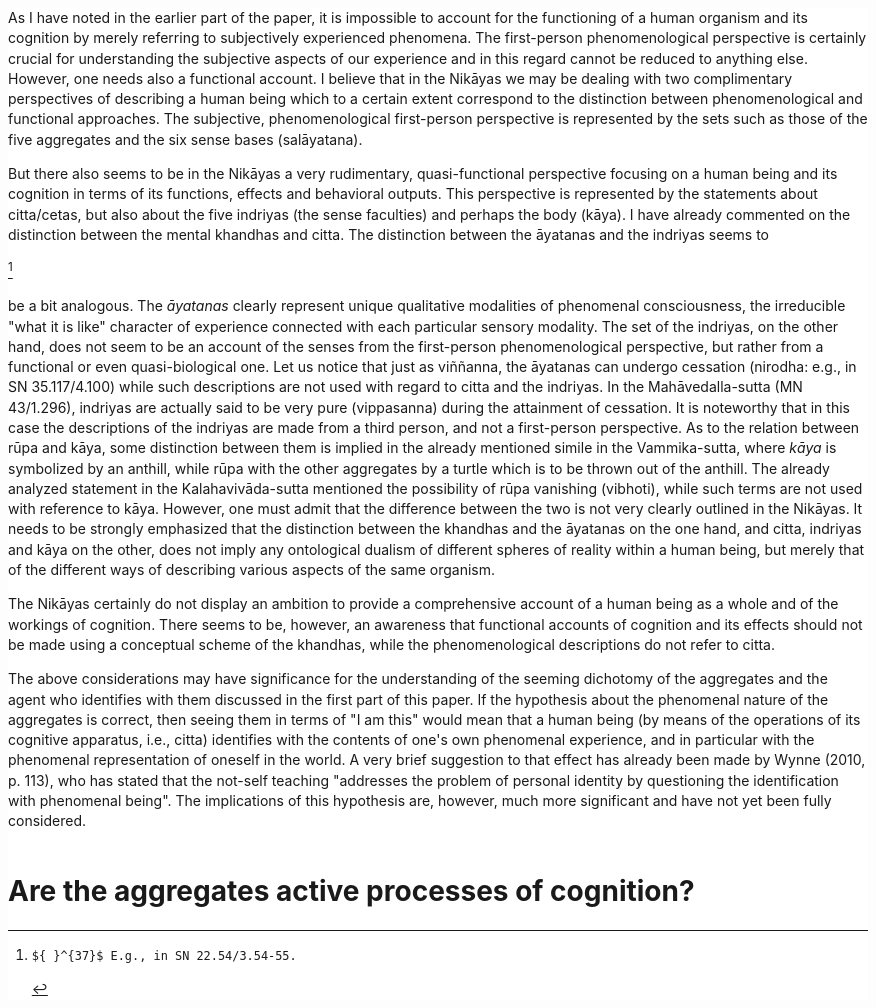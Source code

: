 As I have noted in the earlier part of the paper, it is impossible to account for the functioning of a human organism and its cognition by merely referring to subjectively experienced phenomena. The first-person phenomenological perspective is certainly crucial for understanding the subjective aspects of our experience and in this regard cannot be reduced to anything else. However, one needs also a functional account. I believe that in the Nikāyas we may be dealing with two complimentary perspectives of describing a human being which to a certain extent correspond to the distinction between phenomenological and functional approaches. The subjective, phenomenological first-person perspective is represented by the sets such as those of the five aggregates and the six sense bases (salāyatana).

But there also seems to be in the Nikāyas a very rudimentary, quasi-functional perspective focusing on a human being and its cognition in terms of its functions, effects and behavioral outputs. This perspective is represented by the statements about citta/cetas, but also about the five indriyas (the sense faculties) and perhaps the body (kāya). I have already commented on the distinction between the mental khandhas and citta. The distinction between the āyatanas and the indriyas seems to

[^0]
[^0]:    ${ }^{37}$ E.g., in SN 22.54/3.54-55.
be a bit analogous. The $\bar{a} y a t a n a s$ clearly represent unique qualitative modalities of phenomenal consciousness, the irreducible "what it is like" character of experience connected with each particular sensory modality. The set of the indriyas, on the other hand, does not seem to be an account of the senses from the first-person phenomenological perspective, but rather from a functional or even quasi-biological one. Let us notice that just as viññanna, the āyatanas can undergo cessation (nirodha: e.g., in SN 35.117/4.100) while such descriptions are not used with regard to citta and the indriyas. In the Mahāvedalla-sutta (MN 43/1.296), indriyas are actually said to be very pure (vippasanna) during the attainment of cessation. It is noteworthy that in this case the descriptions of the indriyas are made from a third person, and not a first-person perspective. As to the relation between rūpa and kāya, some distinction between them is implied in the already mentioned simile in the Vammika-sutta, where $k \bar{a} y a$ is symbolized by an anthill, while rūpa with the other aggregates by a turtle which is to be thrown out of the anthill. The already analyzed statement in the Kalahavivāda-sutta mentioned the possibility of rūpa vanishing (vibhoti), while such terms are not used with reference to kāya. However, one must admit that the difference between the two is not very clearly outlined in the Nikāyas. It needs to be strongly emphasized that the distinction between the khandhas and the āyatanas on the one hand, and citta, indriyas and kāya on the other, does not imply any ontological dualism of different spheres of reality within a human being, but merely that of the different ways of describing various aspects of the same organism.

The Nikāyas certainly do not display an ambition to provide a comprehensive account of a human being as a whole and of the workings of cognition. There seems to be, however, an awareness that functional accounts of cognition and its effects should not be made using a conceptual scheme of the khandhas, while the phenomenological descriptions do not refer to citta.

The above considerations may have significance for the understanding of the seeming dichotomy of the aggregates and the agent who identifies with them discussed in the first part of this paper. If the hypothesis about the phenomenal nature of the aggregates is correct, then seeing them in terms of "I am this" would mean that a human being (by means of the operations of its cognitive apparatus, i.e., citta) identifies with the contents of one's own phenomenal experience, and in particular with the phenomenal representation of oneself in the world. A very brief suggestion to that effect has already been made by Wynne (2010, p. 113), who has stated that the not-self teaching "addresses the problem of personal identity by questioning the identification with phenomenal being". The implications of this hypothesis are, however, much more significant and have not yet been fully considered.

# Are the aggregates active processes of cognition? 


[^0]:    Grzegorz Polak
[^0]:    ${ }^{1}$ E.g., SN 22.8/3.18: etaṃ mama, esohamasmi, eso me attā'ti samanupassati.
[^0]:    ${ }^{3}$ Spk 1.94: sammutīti sattoti samaññāmattameva hoti.
[^0]:    ${ }^{9}$ Other scholars also describe the wrong attitude towards the aggregates as identification with them, e.g., Wynne (2010, p. 114) who states that "the Not-Self teaching considers a person's identification with the five aggregates in terms of the notion "This is mine, I am this, this is my self".
[^0]:    ${ }^{11}$ Pps 2.133: pajaha pañcupādānakkhandheti ettha pañcasu khandhesu chandarāgappahānaṃ kathitaṃ.
[^0]:    ${ }^{16}$ Spk 2.312: bālagahapatiputto viya hi vattasannissitakāle assutavā puthujjano, vadhakapaccāmitto viya abaladubbalā pañcakkhandhā.
[^0]:    ${ }^{19}$ Cf. Siderits (2020, p. 199).
[^0]:    ${ }^{21}$ This understanding of vedan $\bar{a}$ and sañ̄̄̄ is based on SN 22.79/3.86-91.
[^0]:    ${ }^{26}$ See Carruthers (2015, pp. 176-177) for an explanation of this phenomenon.
[^0]:    ${ }^{29}$ Snp 4.5/157: tassīdha diṭthe va sute mute vā, pakappitā natthi anūpi saññā. Mute can be read either as "sensed" or "thought".
[^0]:    ${ }^{33}$ Dhs 10: yaṃ tasmiṃ samaye cittaṃ mano mānasam hadayam paṇdaraṃ mano manāyatanam manindriyaṃ viññānaṃ viññānakkhandho tajjāmanoviññānadhātu - idaṃ tasmiṃ samaye cittaṃ hoti.
[^0]:    ${ }^{38}$ Amodal in the sense of being non-phenomenal, i.e., not representing any of the sensory modalities.
[^0]:    ${ }^{40}$ This has been noted by Gethin (1986, p. 35) who writes about the five aggregates: "We find very little in terms of formal explanation of either the sequence as a whole or of the individual terms. What there is, is confined to a few stock and somewhat terse definitions."
[^0]:    ${ }^{45}$ Pps 2.258/2.359: upādānassa sañkhārakkhandhekadesabhāvato Trans. following Ñāṇamoli and Bodhi (1995, p. 1241), note 461.
[^0]:    ${ }^{49}$ In this interpretation, the dependent arising of the aggregates would need to be interpreted in epistemic and not ontological terms. Similar line of reasoning has been pursued by Wynne (2010, pp. 138-150) with his idea of cognitive conditioning and Shulman (2008, p. 306) who has suggested that "the 12 links are an explanation of mental conditioning, an analysis of subjective existence. They do not deal directly with the manner in which all things exist." Thus, the act of producing (abhinibbatteti) the aggregates likened to a painter painting an effigy of a man in SN 22.100, would not represent generation of elements of objective reality but of a specific form of phenomenal experience.
[^0]:    ${ }^{50}$ MN 38/1.258.